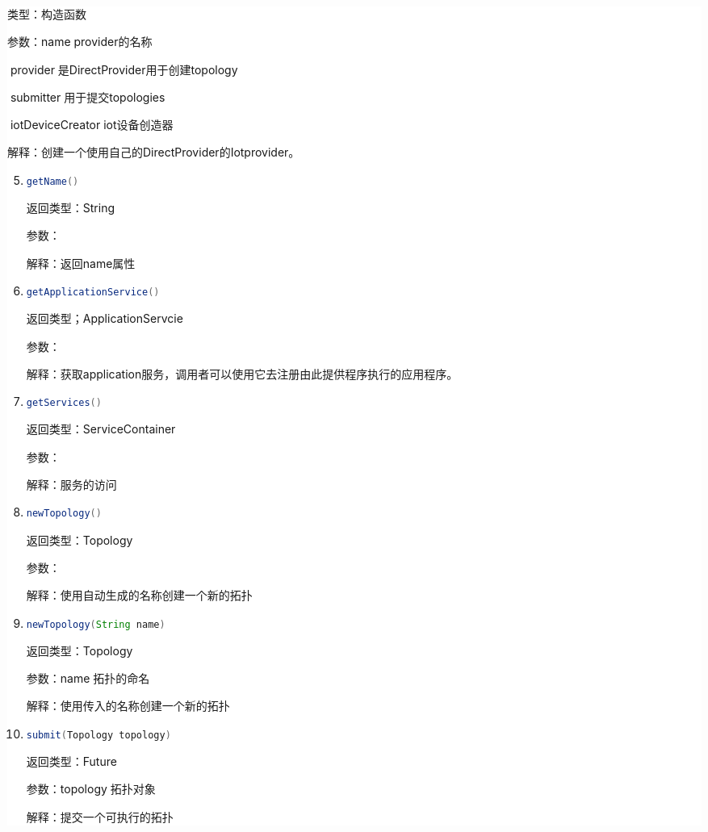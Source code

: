    类型：构造函数

   参数：name provider的名称

   ​			provider 是DirectProvider用于创建topology

   ​			submitter 用于提交topologies

   ​			iotDeviceCreator iot设备创造器

   解释：创建一个使用自己的DirectProvider的Iotprovider。

5. ```java
   getName()
   ```

   返回类型：String

   参数：

   解释：返回name属性

6. ```java
   getApplicationService()
   ```

   返回类型；ApplicationServcie

   参数：

   解释：获取application服务，调用者可以使用它去注册由此提供程序执行的应用程序。

7. ```java
   getServices()
   ```

   返回类型：ServiceContainer

   参数：

   解释：服务的访问

8. ```java
   newTopology()
   ```

   返回类型：Topology

   参数：

   解释：使用自动生成的名称创建一个新的拓扑

9. ```java
   newTopology(String name)
   ```

   返回类型：Topology

   参数：name 拓扑的命名

   解释：使用传入的名称创建一个新的拓扑

10. ```java
    submit(Topology topology)
    ```

    返回类型：Future<Job>

    参数：topology 拓扑对象

    解释：提交一个可执行的拓扑
   ```